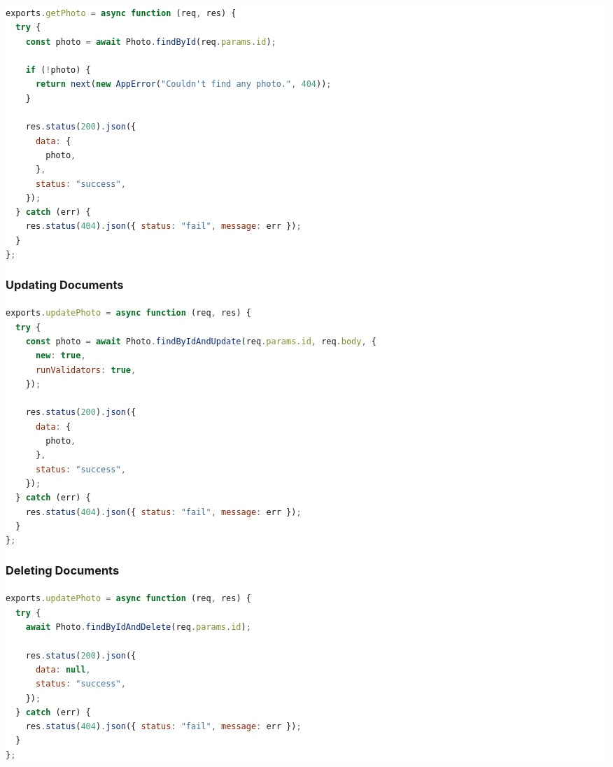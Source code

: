 ```js
exports.getPhoto = async function (req, res) {
  try {
    const photo = await Photo.findById(req.params.id);

    if (!photo) {
      return next(new AppError("Couldn't find any photo.", 404));
    }

    res.status(200).json({
      data: {
        photo,
      },
      status: "success",
    });
  } catch (err) {
    res.status(404).json({ status: "fail", message: err });
  }
};
```

### Updating Documents

```js
exports.updatePhoto = async function (req, res) {
  try {
    const photo = await Photo.findByIdAndUpdate(req.params.id, req.body, {
      new: true,
      runValidators: true,
    });

    res.status(200).json({
      data: {
        photo,
      },
      status: "success",
    });
  } catch (err) {
    res.status(404).json({ status: "fail", message: err });
  }
};
```

### Deleting Documents

```js
exports.updatePhoto = async function (req, res) {
  try {
    await Photo.findByIdAndDelete(req.params.id);

    res.status(200).json({
      data: null,
      status: "success",
    });
  } catch (err) {
    res.status(404).json({ status: "fail", message: err });
  }
};
```

